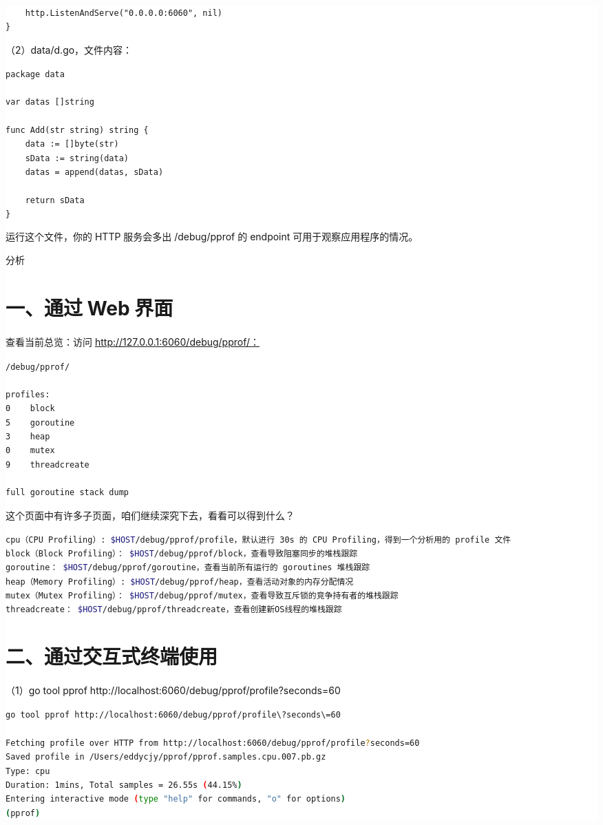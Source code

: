 ```golang
    http.ListenAndServe("0.0.0.0:6060", nil)
}
```


（2）data/d.go，文件内容：
```golang
package data

var datas []string

func Add(str string) string {
    data := []byte(str)
    sData := string(data)
    datas = append(datas, sData)

    return sData
}
```
运行这个文件，你的 HTTP 服务会多出 /debug/pprof 的 endpoint 可用于观察应用程序的情况。



分析

一、通过 Web 界面
===================
查看当前总览：访问 http://127.0.0.1:6060/debug/pprof/：
```sh
/debug/pprof/

profiles:
0    block
5    goroutine
3    heap
0    mutex
9    threadcreate

full goroutine stack dump
```

这个页面中有许多子页面，咱们继续深究下去，看看可以得到什么？
```sh
cpu（CPU Profiling）: $HOST/debug/pprof/profile，默认进行 30s 的 CPU Profiling，得到一个分析用的 profile 文件
block（Block Profiling）： $HOST/debug/pprof/block，查看导致阻塞同步的堆栈跟踪
goroutine： $HOST/debug/pprof/goroutine，查看当前所有运行的 goroutines 堆栈跟踪
heap（Memory Profiling）: $HOST/debug/pprof/heap，查看活动对象的内存分配情况
mutex（Mutex Profiling）： $HOST/debug/pprof/mutex，查看导致互斥锁的竞争持有者的堆栈跟踪
threadcreate： $HOST/debug/pprof/threadcreate，查看创建新OS线程的堆栈跟踪
```


二、通过交互式终端使用
===================
（1）go tool pprof http://localhost:6060/debug/pprof/profile?seconds=60
```sh
go tool pprof http://localhost:6060/debug/pprof/profile\?seconds\=60

Fetching profile over HTTP from http://localhost:6060/debug/pprof/profile?seconds=60
Saved profile in /Users/eddycjy/pprof/pprof.samples.cpu.007.pb.gz
Type: cpu
Duration: 1mins, Total samples = 26.55s (44.15%)
Entering interactive mode (type "help" for commands, "o" for options)
(pprof)
```
